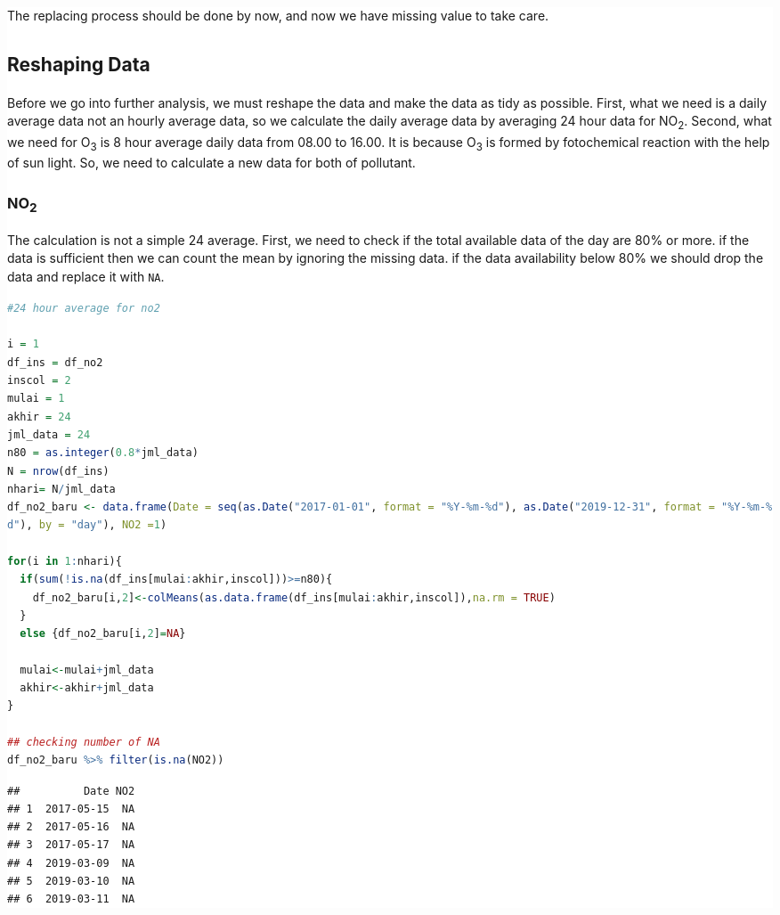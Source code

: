The replacing process should be done by now, and now we have missing
value to take care.

## Reshaping Data

Before we go into further analysis, we must reshape the data and make
the data as tidy as possible. First, what we need is a daily average
data not an hourly average data, so we calculate the daily average data
by averaging 24 hour data for NO<sub>2</sub>. Second, what we need for
O<sub>3</sub> is 8 hour average daily data from 08.00 to 16.00. It is
because O<sub>3</sub> is formed by fotochemical reaction with the help
of sun light. So, we need to calculate a new data for both of pollutant.

### NO<sub>2</sub>

The calculation is not a simple 24 average. First, we need to check if
the total available data of the day are 80% or more. if the data is
sufficient then we can count the mean by ignoring the missing data. if
the data availability below 80% we should drop the data and replace it
with `NA`.

``` r
#24 hour average for no2

i = 1
df_ins = df_no2
inscol = 2
mulai = 1
akhir = 24
jml_data = 24
n80 = as.integer(0.8*jml_data)
N = nrow(df_ins)
nhari= N/jml_data
df_no2_baru <- data.frame(Date = seq(as.Date("2017-01-01", format = "%Y-%m-%d"), as.Date("2019-12-31", format = "%Y-%m-%d"), by = "day"), NO2 =1) 

for(i in 1:nhari){
  if(sum(!is.na(df_ins[mulai:akhir,inscol]))>=n80){ 
    df_no2_baru[i,2]<-colMeans(as.data.frame(df_ins[mulai:akhir,inscol]),na.rm = TRUE)
  }
  else {df_no2_baru[i,2]=NA}
  
  mulai<-mulai+jml_data
  akhir<-akhir+jml_data
}

## checking number of NA
df_no2_baru %>% filter(is.na(NO2))
```

    ##          Date NO2
    ## 1  2017-05-15  NA
    ## 2  2017-05-16  NA
    ## 3  2017-05-17  NA
    ## 4  2019-03-09  NA
    ## 5  2019-03-10  NA
    ## 6  2019-03-11  NA
